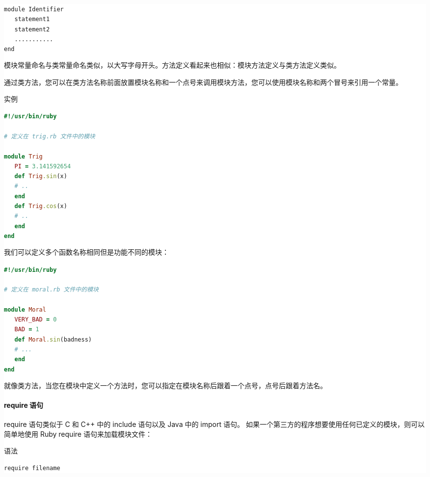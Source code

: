 ```
module Identifier
   statement1
   statement2
   ...........
end
```

模块常量命名与类常量命名类似，以大写字母开头。方法定义看起来也相似：模块方法定义与类方法定义类似。

通过类方法，您可以在类方法名称前面放置模块名称和一个点号来调用模块方法，您可以使用模块名称和两个冒号来引用一个常量。

实例

```ruby
#!/usr/bin/ruby

# 定义在 trig.rb 文件中的模块

module Trig
   PI = 3.141592654
   def Trig.sin(x)
   # ..
   end
   def Trig.cos(x)
   # ..
   end
end
```

我们可以定义多个函数名称相同但是功能不同的模块：

```ruby
#!/usr/bin/ruby

# 定义在 moral.rb 文件中的模块

module Moral
   VERY_BAD = 0
   BAD = 1
   def Moral.sin(badness)
   # ...
   end
end
```

就像类方法，当您在模块中定义一个方法时，您可以指定在模块名称后跟着一个点号，点号后跟着方法名。

#### require 语句

require 语句类似于 C 和 C++ 中的 include 语句以及 Java 中的 import 语句。
如果一个第三方的程序想要使用任何已定义的模块，则可以简单地使用 Ruby require 语句来加载模块文件：

语法

```
require filename
```

